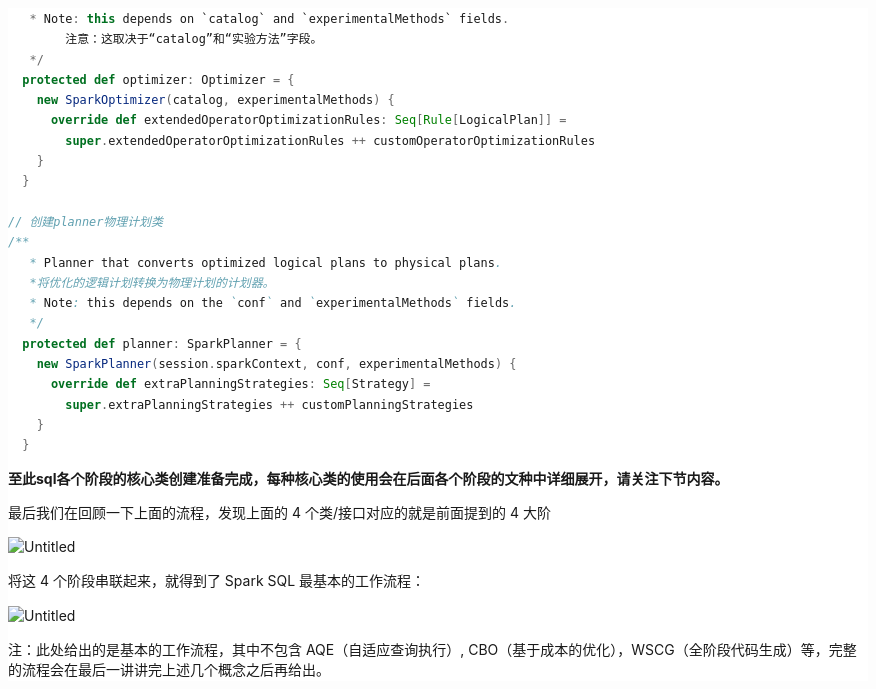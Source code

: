 ```scala
   * Note: this depends on `catalog` and `experimentalMethods` fields.
		注意：这取决于“catalog”和“实验方法”字段。
   */
  protected def optimizer: Optimizer = {
    new SparkOptimizer(catalog, experimentalMethods) {
      override def extendedOperatorOptimizationRules: Seq[Rule[LogicalPlan]] =
        super.extendedOperatorOptimizationRules ++ customOperatorOptimizationRules
    }
  }

// 创建planner物理计划类
/**
   * Planner that converts optimized logical plans to physical plans.
   *将优化的逻辑计划转换为物理计划的计划器。
   * Note: this depends on the `conf` and `experimentalMethods` fields.
   */
  protected def planner: SparkPlanner = {
    new SparkPlanner(session.sparkContext, conf, experimentalMethods) {
      override def extraPlanningStrategies: Seq[Strategy] =
        super.extraPlanningStrategies ++ customPlanningStrategies
    }
  }
```

**至此sql各个阶段的核心类创建准备完成，每种核心类的使用会在后面各个阶段的文种中详细展开，请关注下节内容。**

最后我们在回顾一下上面的流程，发现上面的 4 个类/接口对应的就是前面提到的 4 大阶

![Untitled](https://vscodepic.oss-cn-beijing.aliyuncs.com/blog/Untitled%205.png)

将这 4 个阶段串联起来，就得到了 Spark SQL 最基本的工作流程：

![Untitled](https://vscodepic.oss-cn-beijing.aliyuncs.com/blog/Untitled%206.png)

注：此处给出的是基本的工作流程，其中不包含 AQE（自适应查询执行）, CBO（基于成本的优化），WSCG（全阶段代码生成）等，完整的流程会在最后一讲讲完上述几个概念之后再给出。